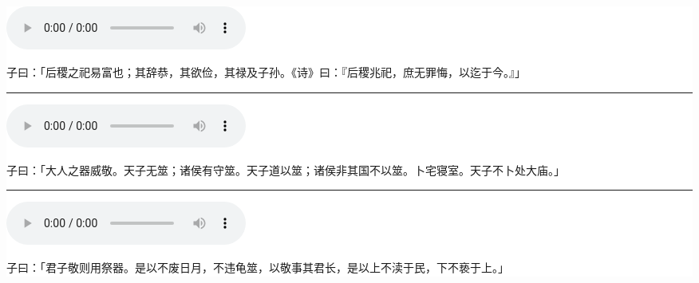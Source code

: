 
![](assets/audios/32/54.mp3)

子曰：「后稷之祀易富也；其辞恭，其欲俭，其禄及子孙。《诗》曰：『后稷兆祀，庶无罪悔，以迄于今。』」

---

![](assets/audios/32/55.mp3)

子曰：「大人之器威敬。天子无筮；诸侯有守筮。天子道以筮；诸侯非其国不以筮。卜宅寝室。天子不卜处大庙。」

---

![](assets/audios/32/56.mp3)

子曰：「君子敬则用祭器。是以不废日月，不违龟筮，以敬事其君长，是以上不渎于民，下不亵于上。」